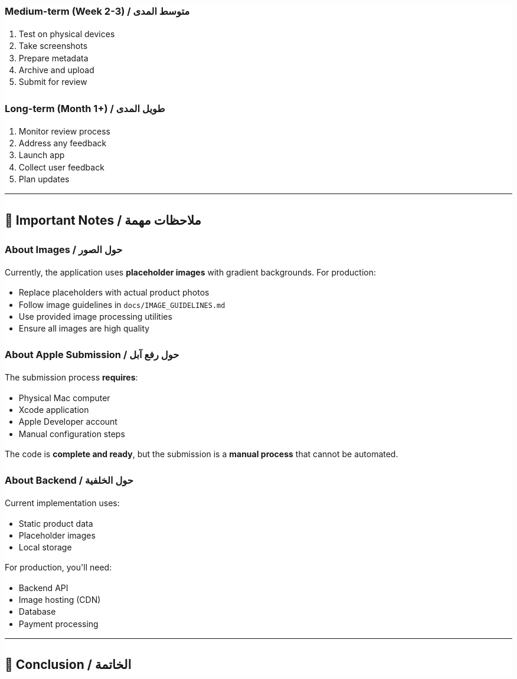 ### Medium-term (Week 2-3) / متوسط المدى
1. Test on physical devices
2. Take screenshots
3. Prepare metadata
4. Archive and upload
5. Submit for review

### Long-term (Month 1+) / طويل المدى
1. Monitor review process
2. Address any feedback
3. Launch app
4. Collect user feedback
5. Plan updates

---

## 📝 Important Notes / ملاحظات مهمة

### About Images / حول الصور
Currently, the application uses **placeholder images** with gradient backgrounds. For production:
- Replace placeholders with actual product photos
- Follow image guidelines in `docs/IMAGE_GUIDELINES.md`
- Use provided image processing utilities
- Ensure all images are high quality

### About Apple Submission / حول رفع آبل
The submission process **requires**:
- Physical Mac computer
- Xcode application
- Apple Developer account
- Manual configuration steps

The code is **complete and ready**, but the submission is a **manual process** that cannot be automated.

### About Backend / حول الخلفية
Current implementation uses:
- Static product data
- Placeholder images
- Local storage

For production, you'll need:
- Backend API
- Image hosting (CDN)
- Database
- Payment processing

---

## 🎉 Conclusion / الخاتمة
